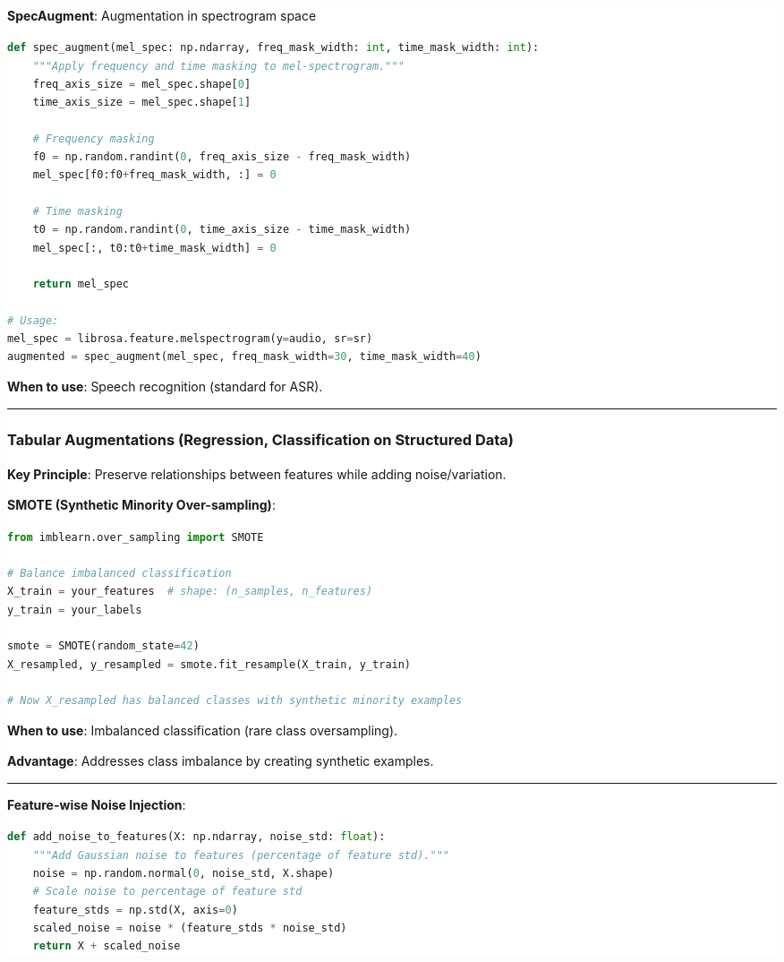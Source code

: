 **SpecAugment**: Augmentation in spectrogram space

```python
def spec_augment(mel_spec: np.ndarray, freq_mask_width: int, time_mask_width: int):
    """Apply frequency and time masking to mel-spectrogram."""
    freq_axis_size = mel_spec.shape[0]
    time_axis_size = mel_spec.shape[1]

    # Frequency masking
    f0 = np.random.randint(0, freq_axis_size - freq_mask_width)
    mel_spec[f0:f0+freq_mask_width, :] = 0

    # Time masking
    t0 = np.random.randint(0, time_axis_size - time_mask_width)
    mel_spec[:, t0:t0+time_mask_width] = 0

    return mel_spec

# Usage:
mel_spec = librosa.feature.melspectrogram(y=audio, sr=sr)
augmented = spec_augment(mel_spec, freq_mask_width=30, time_mask_width=40)
```

**When to use**: Speech recognition (standard for ASR).

---

### Tabular Augmentations (Regression, Classification on Structured Data)

**Key Principle**: Preserve relationships between features while adding noise/variation.

**SMOTE (Synthetic Minority Over-sampling)**:
```python
from imblearn.over_sampling import SMOTE

# Balance imbalanced classification
X_train = your_features  # shape: (n_samples, n_features)
y_train = your_labels

smote = SMOTE(random_state=42)
X_resampled, y_resampled = smote.fit_resample(X_train, y_train)

# Now X_resampled has balanced classes with synthetic minority examples
```

**When to use**: Imbalanced classification (rare class oversampling).

**Advantage**: Addresses class imbalance by creating synthetic examples.

---

**Feature-wise Noise Injection**:
```python
def add_noise_to_features(X: np.ndarray, noise_std: float):
    """Add Gaussian noise to features (percentage of feature std)."""
    noise = np.random.normal(0, noise_std, X.shape)
    # Scale noise to percentage of feature std
    feature_stds = np.std(X, axis=0)
    scaled_noise = noise * (feature_stds * noise_std)
    return X + scaled_noise
```
